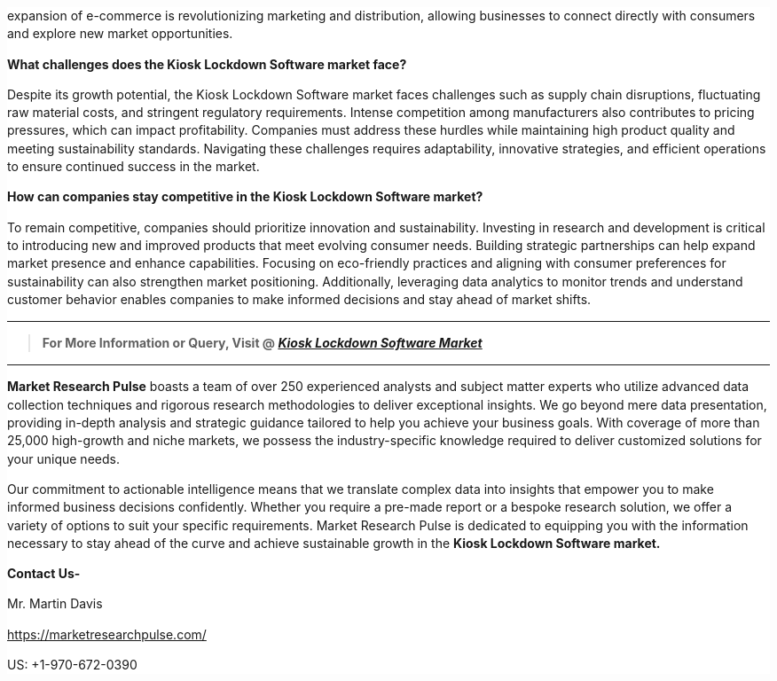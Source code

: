 expansion of e-commerce is revolutionizing marketing and distribution, allowing businesses to connect directly with consumers and explore new market opportunities.</p><p><strong>What challenges does the Kiosk Lockdown Software market face?</strong></p><p>Despite its growth potential, the Kiosk Lockdown Software market faces challenges such as supply chain disruptions, fluctuating raw material costs, and stringent regulatory requirements. Intense competition among manufacturers also contributes to pricing pressures, which can impact profitability. Companies must address these hurdles while maintaining high product quality and meeting sustainability standards. Navigating these challenges requires adaptability, innovative strategies, and efficient operations to ensure continued success in the market.</p><p><strong>How can companies stay competitive in the Kiosk Lockdown Software market?</strong></p><p>To remain competitive, companies should prioritize innovation and sustainability. Investing in research and development is critical to introducing new and improved products that meet evolving consumer needs. Building strategic partnerships can help expand market presence and enhance capabilities. Focusing on eco-friendly practices and aligning with consumer preferences for sustainability can also strengthen market positioning. Additionally, leveraging data analytics to monitor trends and understand customer behavior enables companies to make informed decisions and stay ahead of market shifts.</p><hr /><blockquote><p><strong>For More Information or Query, Visit @&nbsp;<em><a href="https://marketresearchpulse.com/report/86763/kiosk-lockdown-software-market?utm_source=Linkedin&utm_medium=022">Kiosk Lockdown Software Market</a></em></strong></p></blockquote><hr /><p><strong>Market Research Pulse</strong> boasts a team of over 250 experienced analysts and subject matter experts who utilize advanced data collection techniques and rigorous research methodologies to deliver exceptional insights. We go beyond mere data presentation, providing in-depth analysis and strategic guidance tailored to help you achieve your business goals. With coverage of more than 25,000 high-growth and niche markets, we possess the industry-specific knowledge required to deliver customized solutions for your unique needs.</p><p>Our commitment to actionable intelligence means that we translate complex data into insights that empower you to make informed business decisions confidently. Whether you require a pre-made report or a bespoke research solution, we offer a variety of options to suit your specific requirements. Market Research Pulse is dedicated to equipping you with the information necessary to stay ahead of the curve and achieve sustainable growth in the <strong>Kiosk Lockdown Software market.</strong></p><p><strong>Contact Us-</strong></p><p>Mr. Martin Davis</p><p>https://marketresearchpulse.com/</p><p>US: +1-970-672-0390</p>
